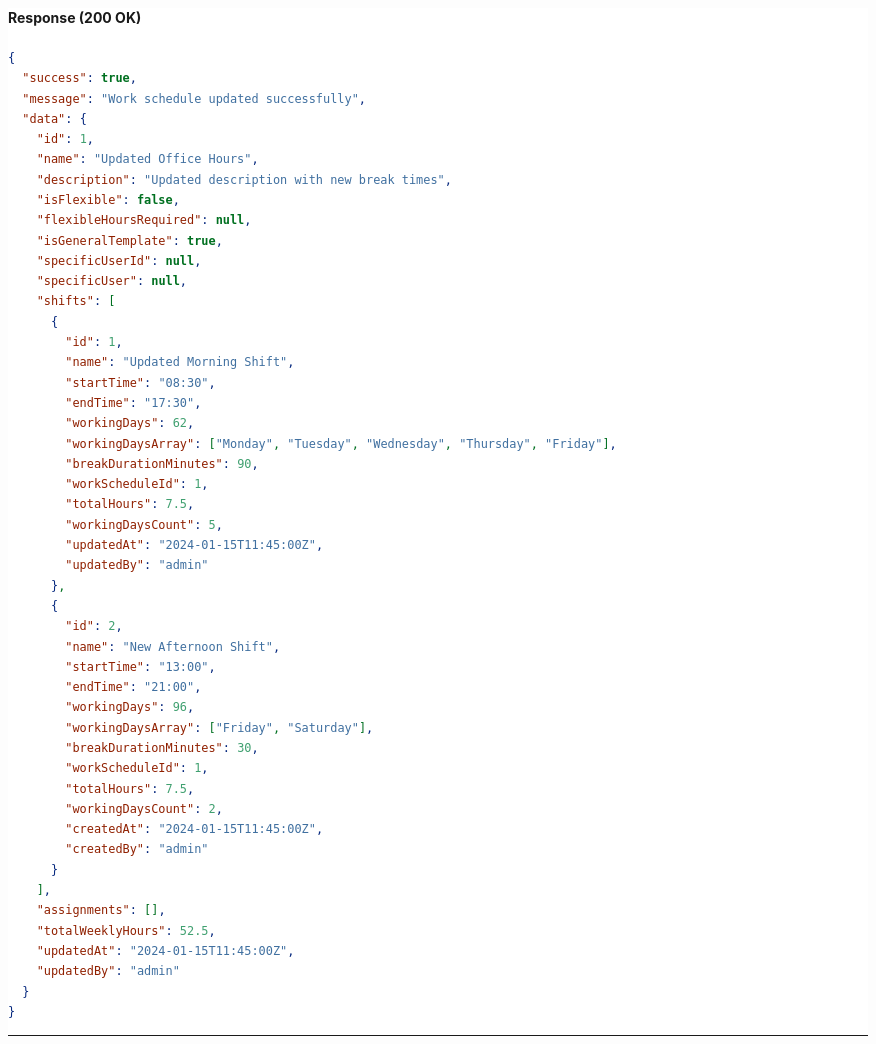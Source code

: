 #### Response (200 OK)
```json
{
  "success": true,
  "message": "Work schedule updated successfully",
  "data": {
    "id": 1,
    "name": "Updated Office Hours",
    "description": "Updated description with new break times",
    "isFlexible": false,
    "flexibleHoursRequired": null,
    "isGeneralTemplate": true,
    "specificUserId": null,
    "specificUser": null,
    "shifts": [
      {
        "id": 1,
        "name": "Updated Morning Shift",
        "startTime": "08:30",
        "endTime": "17:30",
        "workingDays": 62,
        "workingDaysArray": ["Monday", "Tuesday", "Wednesday", "Thursday", "Friday"],
        "breakDurationMinutes": 90,
        "workScheduleId": 1,
        "totalHours": 7.5,
        "workingDaysCount": 5,
        "updatedAt": "2024-01-15T11:45:00Z",
        "updatedBy": "admin"
      },
      {
        "id": 2,
        "name": "New Afternoon Shift",
        "startTime": "13:00",
        "endTime": "21:00",
        "workingDays": 96,
        "workingDaysArray": ["Friday", "Saturday"],
        "breakDurationMinutes": 30,
        "workScheduleId": 1,
        "totalHours": 7.5,
        "workingDaysCount": 2,
        "createdAt": "2024-01-15T11:45:00Z",
        "createdBy": "admin"
      }
    ],
    "assignments": [],
    "totalWeeklyHours": 52.5,
    "updatedAt": "2024-01-15T11:45:00Z",
    "updatedBy": "admin"
  }
}
```

---